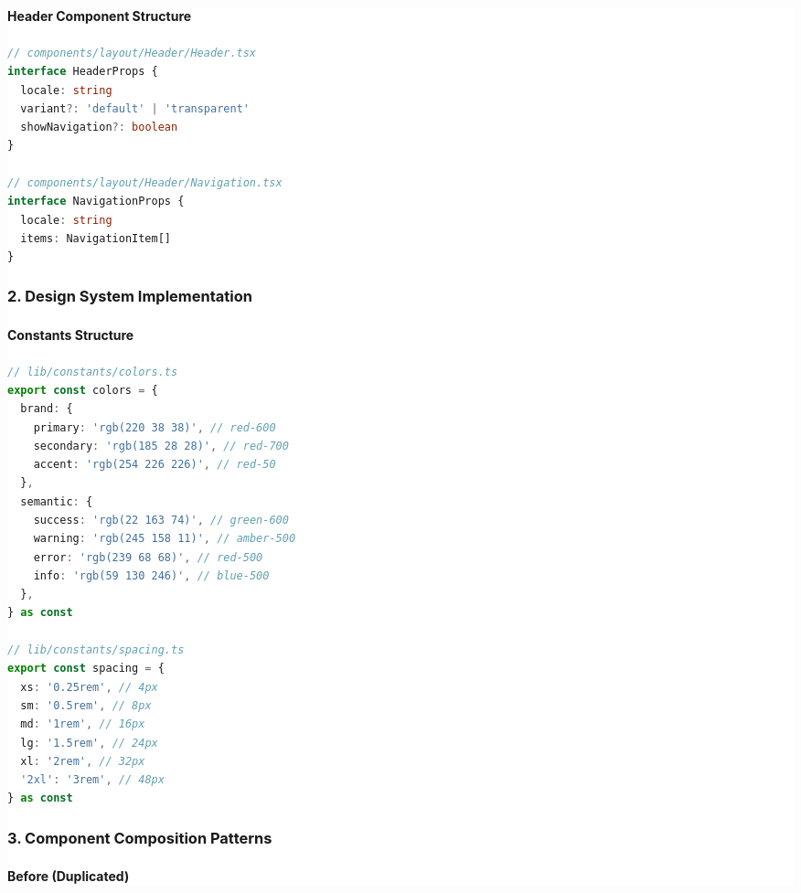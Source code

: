 #### Header Component Structure

```typescript
// components/layout/Header/Header.tsx
interface HeaderProps {
  locale: string
  variant?: 'default' | 'transparent'
  showNavigation?: boolean
}

// components/layout/Header/Navigation.tsx
interface NavigationProps {
  locale: string
  items: NavigationItem[]
}
```

### 2. Design System Implementation

#### Constants Structure

```typescript
// lib/constants/colors.ts
export const colors = {
  brand: {
    primary: 'rgb(220 38 38)', // red-600
    secondary: 'rgb(185 28 28)', // red-700
    accent: 'rgb(254 226 226)', // red-50
  },
  semantic: {
    success: 'rgb(22 163 74)', // green-600
    warning: 'rgb(245 158 11)', // amber-500
    error: 'rgb(239 68 68)', // red-500
    info: 'rgb(59 130 246)', // blue-500
  },
} as const

// lib/constants/spacing.ts
export const spacing = {
  xs: '0.25rem', // 4px
  sm: '0.5rem', // 8px
  md: '1rem', // 16px
  lg: '1.5rem', // 24px
  xl: '2rem', // 32px
  '2xl': '3rem', // 48px
} as const
```

### 3. Component Composition Patterns

#### Before (Duplicated)

